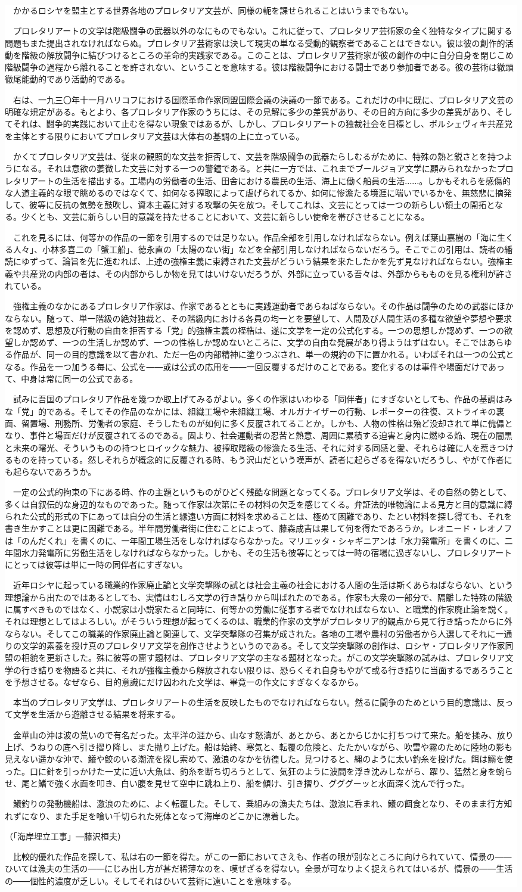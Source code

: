 　かかるロシヤを盟主とする世界各地のプロレタリア文芸が、同様の軛を課せられることはいうまでもない。


　プロレタリアートの文学は階級闘争の武器以外のなにものでもない。これに従って、プロレタリア芸術家の全く独特なタイプに関する問題もまた提出されなければならぬ。プロレタリア芸術家は決して現実の単なる受動的観察者であることはできない。彼は彼の創作的活動を階級の解放闘争に結びつけるところの革命的実践家である。このことは、プロレタリア芸術家が彼の創作の中に自分自身を閉じこめ階級闘争の過程から離れることを許されない、ということを意味する。彼は階級闘争における闘士であり参加者である。彼の芸術は徹頭徹尾能動的であり活動的である。



　右は、一九三〇年十一月ハリコフにおける国際革命作家同盟国際会議の決議の一節である。これだけの中に既に、プロレタリア文芸の明確な規定がある。もとより、各プロレタリア作家のうちには、その見解に多少の差異があり、その目的方向に多少の差異があり、そしてそれは、闘争的実践において止むを得ない現象ではあるが、しかし、プロレタリアートの独裁社会を目標とし、ボルシェヴィキ共産党を主体とする限りにおいてプロレタリア文芸は大体右の基調の上に立っている。

　かくてプロレタリア文芸は、従来の観照的な文芸を拒否して、文芸を階級闘争の武器たらしむるがために、特殊の熱と鋭さとを持つようになる。それは意欲の萎微した文芸に対する一つの警鐘である。と共に一方では、これまでブールジョア文学に顧みられなかったプロレタリアートの生活を描出する。工場内の労働者の生活、田舎における農民の生活、海上に働く船員の生活……。しかもそれらを感傷的な人道主義的な眼で眺めるのではなくて、如何なる搾取によって虐げられてるか、如何に惨澹たる境涯に喘いでいるかを、無慈悲に摘発して、彼等に反抗の気勢を鼓吹し、資本主義に対する攻撃の矢を放つ。そしてこれは、文芸にとっては一つの新らしい領土の開拓となる。少くとも、文芸に新らしい目的意識を持たせることにおいて、文芸に新らしい使命を帯びさせることになる。

　これを見るには、何等かの作品の一節を引用するのでは足りない。作品全部を引用しなければならない。例えば葉山嘉樹の「海に生くる人々」、小林多喜二の「蟹工船」、徳永直の「太陽のない街」などを全部引用しなければならないだろう。そこでこの引用は、読者の繙読にゆずって、論旨を先に進むれば、上述の強権主義に束縛された文芸がどういう結果を来たしたかを先ず見なければならない。強権主義や共産党の内部の者は、その内部からしか物を見てはいけないだろうが、外部に立っている吾々は、外部からもものを見る権利が許されている。

　強権主義のなかにあるプロレタリア作家は、作家であるとともに実践運動者であらねばならない。その作品は闘争のための武器にほかならない。随って、単一階級の絶対独裁と、その階級内における各員の均一とを要望して、人間及び人間生活の多種な欲望や夢想や要求を認めず、思想及び行動の自由を拒否する「党」的強権主義の桎梏は、遂に文学を一定の公式化する。一つの思想しか認めず、一つの欲望しか認めず、一つの生活しか認めず、一つの性格しか認めないところに、文学の自由な発展があり得ようはずはない。そこではあらゆる作品が、同一の目的意識を以て書かれ、ただ一色の内部精神に塗りつぶされ、単一の規約の下に置かれる。いわばそれは一つの公式となる。作品を一つ加うる毎に、公式を――或は公式の応用を――一回反覆するだけのことである。変化するのは事件や場面だけであって、中身は常に同一の公式である。

　試みに吾国のプロレタリア作品を幾つか取上げてみるがよい。多くの作家はいわゆる「同伴者」にすぎないとしても、作品の基調はみな「党」的である。そしてその作品のなかには、組織工場や未組織工場、オルガナイザーの行動、レポーターの往復、ストライキの裏面、留置場、刑務所、労働者の家庭、そうしたものが如何に多く反覆されてることか。しかも、人物の性格は殆ど没却されて単に傀儡となり、事件と場面だけが反覆されてるのである。固より、社会運動者の忍苦と熱意、周囲に累積する迫害と身内に燃ゆる焔、現在の闇黒と未来の曙光、そういうものの持つヒロイックな魅力、被搾取階級の惨澹たる生活、それに対する同感と愛、それらは確に人を惹きつけるものを持っている。然しそれらが概念的に反覆される時、もう沢山だという嘆声が、読者に起らざるを得ないだろうし、やがて作者にも起らないであろうか。

　一定の公式的拘束の下にある時、作の主題というものがひどく残酷な問題となってくる。プロレタリア文学は、その自然の勢として、多くは自叙伝的な身辺的なものであった。随って作家は次第にその材料の欠乏を感じてくる。弁証法的唯物論による見方と目的意識に縛られた公式的形式の下にあっては自分の生活と縁遠い方面に材料を求めることは、極めて困難であり、たとい材料を探し得ても、それを書き生かすことは更に困難である。半年間労働者街に住むことによって、藤森成吉は果して何を得たであろうか。レオニード・レオノフは「のんだくれ」を書くのに、一年間工場生活をしなければならなかった。マリエッタ・シャギニアンは「水力発電所」を書くのに、二年間水力発電所に労働生活をしなければならなかった。しかも、その生活も彼等にとっては一時の宿場に過ぎないし、プロレタリアートにとっては彼等は単に一時の同伴者にすぎない。

　近年ロシヤに起っている職業的作家廃止論と文学突撃隊の試とは社会主義の社会における人間の生活は斯くあらねばならない、という理想論から出たのではあるとしても、実情はむしろ文学の行き詰りから叫ばれたのである。作家も大衆の一部分で、隔離した特殊の階級に属すべきものではなく、小説家は小説家たると同時に、何等かの労働に従事する者でなければならない、と職業的作家廃止論を説く。それは理想としてはよろしい。がそういう理想が起ってくるのは、職業的作家の文学がプロレタリア的観点から見て行き詰ったからに外ならない。そしてこの職業的作家廃止論と関連して、文学突撃隊の召集が成された。各地の工場や農村の労働者から人選してそれに一通りの文学的素養を授け真のプロレタリア文学を創作させようというのである。そして文学突撃隊の創作は、ロシヤ・プロレタリア作家同盟の相貌を更新さした。殊に彼等の齎す題材は、プロレタリア文学の主なる題材となった。がこの文学突撃隊の試みは、プロレタリア文学の行き詰りを物語ると共に、それが強権主義から解放されない限りは、恐らくそれ自身もやがて或る行き詰りに当面するであろうことを予想させる。なぜなら、目的意識にだけ囚われた文学は、畢竟一の作文にすぎなくなるから。

　本当のプロレタリア文学は、プロレタリアートの生活を反映したものでなければならない。然るに闘争のためという目的意識は、反って文学を生活から遊離させる結果を将来する。


　金華山の沖は波の荒いので有名だった。太平洋の涯から、山なす怒濤が、あとから、あとからじかに打ちつけて来た。船を揉み、放り上げ、うねりの底へ引き摺り降し、また抛り上げた。船は始終、寒気と、転覆の危険と、たたかいながら、吹雪や霧のために陸地の影も見えない遥かな沖で、鱶や鮫のいる潮流を探し索めて、激浪のなかを彷徨した。見つけると、縄のように太い釣糸を投げた。餌は鰯を使った。口に針を引っかけた一丈に近い大魚は、釣糸を断ち切ろうとして、気狂のように波間を浮き沈みしながら、躍り、猛然と身を蜿らせ、尾と鰭で強く水面を叩き、白い腹を見せて空中に跳ね上り、船を傾け、引き摺り、グググーッと水面深く沈んで行った。

　鱶釣りの発動機船は、激浪のために、よく転覆した。そして、乗組みの漁夫たちは、激浪に呑まれ、鱶の餌食となり、そのまま行方知れずになり、また手足を喰い千切られた死体となって海岸のどこかに漂着した。



（「海岸埋立工事」―藤沢桓夫）

　比較的優れた作品を探して、私は右の一節を得た。がこの一節においてさえも、作者の眼が別なところに向けられていて、情景の――ひいては漁夫の生活の――にじみ出し方が甚だ稀薄なのを、嘆ぜざるを得ない。全景が可なりよく捉えられてはいるが、情景の――生活の――個性的濃度が乏しい。そしてそれはひいて芸術に遠いことを意味する。
